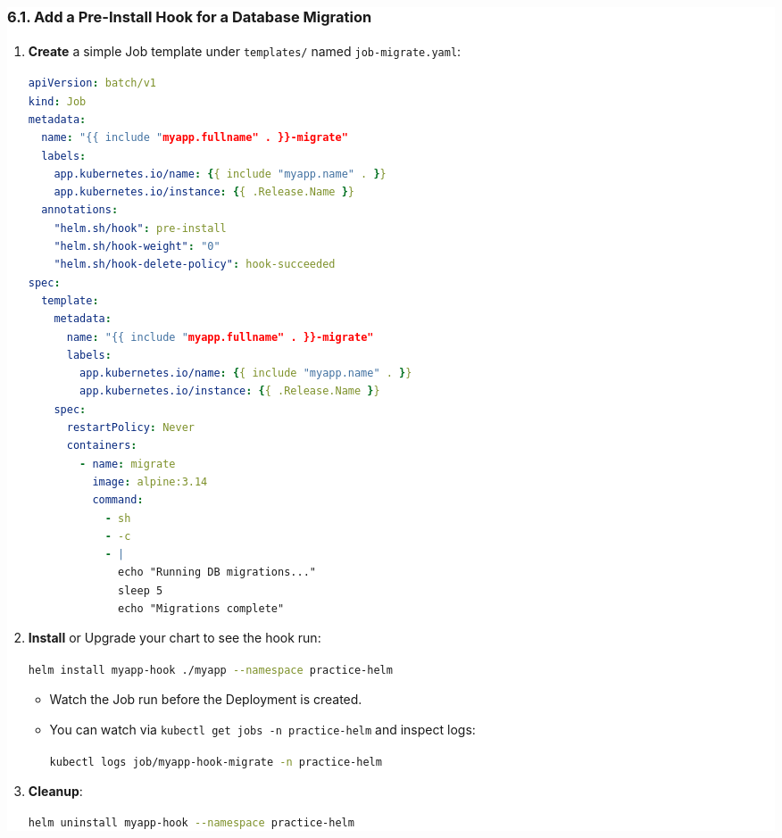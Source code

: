 ### 6.1. Add a Pre-Install Hook for a Database Migration

1. **Create** a simple Job template under `templates/` named `job-migrate.yaml`:

   ```yaml
   apiVersion: batch/v1
   kind: Job
   metadata:
     name: "{{ include "myapp.fullname" . }}-migrate"
     labels:
       app.kubernetes.io/name: {{ include "myapp.name" . }}
       app.kubernetes.io/instance: {{ .Release.Name }}
     annotations:
       "helm.sh/hook": pre-install
       "helm.sh/hook-weight": "0"
       "helm.sh/hook-delete-policy": hook-succeeded
   spec:
     template:
       metadata:
         name: "{{ include "myapp.fullname" . }}-migrate"
         labels:
           app.kubernetes.io/name: {{ include "myapp.name" . }}
           app.kubernetes.io/instance: {{ .Release.Name }}
       spec:
         restartPolicy: Never
         containers:
           - name: migrate
             image: alpine:3.14
             command:
               - sh
               - -c
               - |
                 echo "Running DB migrations..."
                 sleep 5
                 echo "Migrations complete"
   ```

2. **Install** or Upgrade your chart to see the hook run:

   ```bash
   helm install myapp-hook ./myapp --namespace practice-helm
   ```

    * Watch the Job run before the Deployment is created.
    * You can watch via `kubectl get jobs -n practice-helm` and inspect logs:

      ```bash
      kubectl logs job/myapp-hook-migrate -n practice-helm
      ```

3. **Cleanup**:

   ```bash
   helm uninstall myapp-hook --namespace practice-helm
   ```

